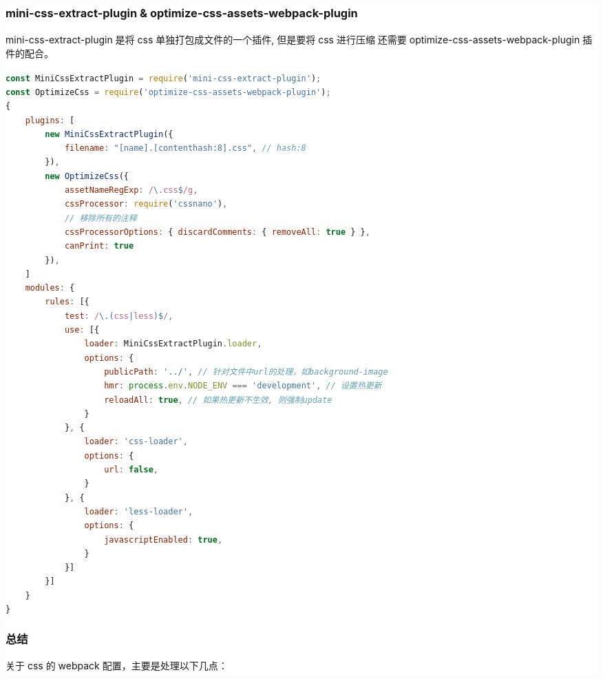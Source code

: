 ### mini-css-extract-plugin & optimize-css-assets-webpack-plugin

mini-css-extract-plugin 是将 css 单独打包成文件的一个插件, 但是要将 css 进行压缩
还需要 optimize-css-assets-webpack-plugin 插件的配合。

```webpack.config.js
const MiniCssExtractPlugin = require('mini-css-extract-plugin');
const OptimizeCss = require('optimize-css-assets-webpack-plugin');
{
    plugins: [
        new MiniCssExtractPlugin({
            filename: "[name].[contenthash:8].css", // hash:8
        }),
        new OptimizeCss({
            assetNameRegExp: /\.css$/g,
            cssProcessor: require('cssnano'),
            // 移除所有的注释
            cssProcessorOptions: { discardComments: { removeAll: true } },
            canPrint: true
        }),
    ]
    modules: {
        rules: [{
            test: /\.(css|less)$/,
            use: [{
                loader: MiniCssExtractPlugin.loader,
                options: {
                    publicPath: '../', // 针对文件中url的处理，如background-image
                    hmr: process.env.NODE_ENV === 'development', // 设置热更新
                    reloadAll: true, // 如果热更新不生效, 则强制update
                }
            }, {
                loader: 'css-loader',
                options: {
                    url: false,
                }
            }, {
                loader: 'less-loader',
                options: {
                    javascriptEnabled: true,
                }
            }]
        }]
    }
}
```

### 总结

关于 css 的 webpack 配置，主要是处理以下几点：
